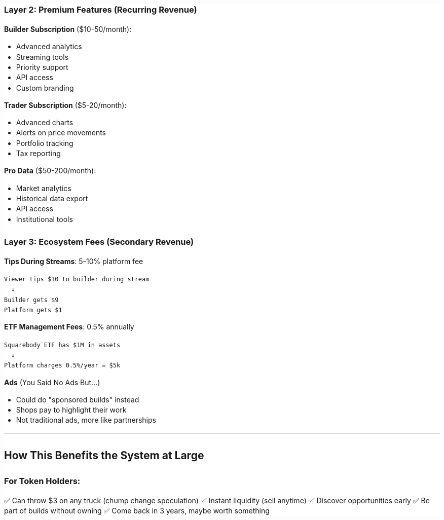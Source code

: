 ### Layer 2: Premium Features (Recurring Revenue)

**Builder Subscription** ($10-50/month):
- Advanced analytics
- Streaming tools
- Priority support
- API access
- Custom branding

**Trader Subscription** ($5-20/month):
- Advanced charts
- Alerts on price movements
- Portfolio tracking
- Tax reporting

**Pro Data** ($50-200/month):
- Market analytics
- Historical data export
- API access
- Institutional tools

### Layer 3: Ecosystem Fees (Secondary Revenue)

**Tips During Streams**: 5-10% platform fee
```
Viewer tips $10 to builder during stream
  ↓
Builder gets $9
Platform gets $1
```

**ETF Management Fees**: 0.5% annually
```
Squarebody ETF has $1M in assets
  ↓
Platform charges 0.5%/year = $5k
```

**Ads** (You Said No Ads But...)
- Could do "sponsored builds" instead
- Shops pay to highlight their work
- Not traditional ads, more like partnerships

---

## How This Benefits the System at Large

### For Token Holders:
✅ Can throw $3 on any truck (chump change speculation)
✅ Instant liquidity (sell anytime)
✅ Discover opportunities early
✅ Be part of builds without owning
✅ Come back in 3 years, maybe worth something
